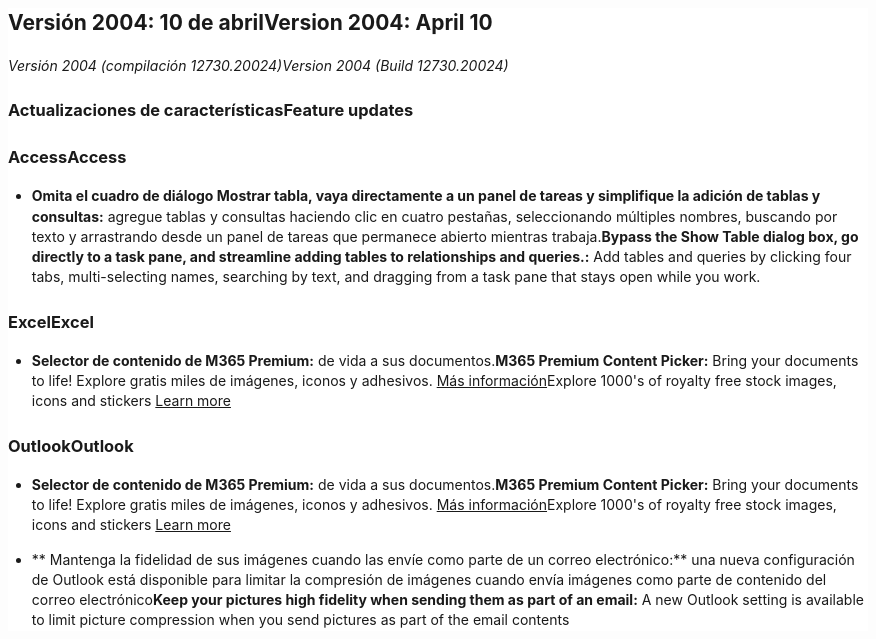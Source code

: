 [//]: # (NO QUITAR DETALLES DE ERROR DEL CONTENIDO FINAL)


## <a name="version-2004-april-10"></a><span data-ttu-id="511dc-315">Versión 2004: 10 de abril</span><span class="sxs-lookup"><span data-stu-id="511dc-315">Version 2004: April 10</span></span>
<span data-ttu-id="511dc-316">*Versión 2004 (compilación 12730.20024)*</span><span class="sxs-lookup"><span data-stu-id="511dc-316">*Version 2004 (Build 12730.20024)*</span></span>

[//]: # (NO BORRAR LAS CARACTERÍSTICAS DEL CONTENIDO DE INICIO)

### <a name="feature-updates"></a><span data-ttu-id="511dc-318">Actualizaciones de características</span><span class="sxs-lookup"><span data-stu-id="511dc-318">Feature updates</span></span>
### <a name="access"></a><span data-ttu-id="511dc-319">Access</span><span class="sxs-lookup"><span data-stu-id="511dc-319">Access</span></span>

- <span data-ttu-id="511dc-320">**Omita el cuadro de diálogo Mostrar tabla, vaya directamente a un panel de tareas y simplifique la adición de tablas y consultas:** agregue tablas y consultas haciendo clic en cuatro pestañas, seleccionando múltiples nombres, buscando por texto y arrastrando desde un panel de tareas que permanece abierto mientras trabaja.</span><span class="sxs-lookup"><span data-stu-id="511dc-320">**Bypass the Show Table dialog box, go directly to a task pane, and streamline adding tables to relationships and queries.:** Add tables and queries by clicking four tabs, multi-selecting names, searching by text, and dragging from a task pane that stays open while you work.</span></span>

### <a name="excel"></a><span data-ttu-id="511dc-321">Excel</span><span class="sxs-lookup"><span data-stu-id="511dc-321">Excel</span></span>

- <span data-ttu-id="511dc-322">**Selector de contenido de M365 Premium:** de vida a sus documentos.</span><span class="sxs-lookup"><span data-stu-id="511dc-322">**M365 Premium Content Picker:** Bring your documents to life!</span></span> <span data-ttu-id="511dc-323">Explore gratis miles de imágenes, iconos y adhesivos. [Más información](https://support.office.com/article/3c51edf4-22e1-460a-b372-9329a8724344)</span><span class="sxs-lookup"><span data-stu-id="511dc-323">Explore 1000's of royalty free stock images, icons and stickers [Learn more](https://support.office.com/article/3c51edf4-22e1-460a-b372-9329a8724344)</span></span>

### <a name="outlook"></a><span data-ttu-id="511dc-324">Outlook</span><span class="sxs-lookup"><span data-stu-id="511dc-324">Outlook</span></span>

- <span data-ttu-id="511dc-325">**Selector de contenido de M365 Premium:** de vida a sus documentos.</span><span class="sxs-lookup"><span data-stu-id="511dc-325">**M365 Premium Content Picker:** Bring your documents to life!</span></span> <span data-ttu-id="511dc-326">Explore gratis miles de imágenes, iconos y adhesivos. [Más información](https://support.office.com/article/3c51edf4-22e1-460a-b372-9329a8724344)</span><span class="sxs-lookup"><span data-stu-id="511dc-326">Explore 1000's of royalty free stock images, icons and stickers [Learn more](https://support.office.com/article/3c51edf4-22e1-460a-b372-9329a8724344)</span></span>

- <span data-ttu-id="511dc-327">\*\* Mantenga la fidelidad de sus imágenes cuando las envíe como parte de un correo electrónico:\*\* una nueva configuración de Outlook está disponible para limitar la compresión de imágenes cuando envía imágenes como parte de contenido del correo electrónico</span><span class="sxs-lookup"><span data-stu-id="511dc-327">**Keep your pictures high fidelity when sending them as part of an email:** A new Outlook setting is available to limit picture compression when you send pictures as part of the email contents</span></span>


[//]: # (NO ELIMINAR)
[//]: # (NO QUITAR OPCIONES DETALLES CONTENIDO INICIO)
[//]: # (NO QUITAR LAS CARACTERÍSTICAS DEL CONTENIDO DEL FIN)
[//]: # (NO QUITAR DETALLES DEL ERROR CONTENIDO INICIAL)
[//]: # (NO QUITAR OPCIONES DETALLES CONTENIDO FINAL)
[//]: # (NO QUITAR ERRORES DETALLES CONTENIDO INICIO)
[//]: # (NO QUITAR LAS CARACTERÍSTICAS DEL CONTENIDO DEL FIN)
[//]: # (NO QUITAR ERRORES DETALLES CONTENIDO INICIO)
[//]: # (NO QUITAR OPCIONES DETALLES CONTENIDO INICIO)
[//]: # (NO QUITAR LAS CARACTERÍSTICAS DEL CONTENIDO DEL FIN)
[//]: # (NO QUITAR DETALLES DE ERROR CONTENIDO INICIAL)
[//]: # (NO QUITAR DETALLES DEL ERROR CONTENIDO FINAL)
[//]: # (NO QUITAR OPCIONES DETALLES CONTENIDO FINAL)
[//]: # (NO QUITAR DETALLES DE ERROR CONTENIDO INICIAL)
[//]: # (NO QUITAR DETALLES DEL ERROR CONTENIDO FINAL)
[//]: # (NO QUITAR ERRORES DETALLES CONTENIDO INICIO)
[//]: # (NO ELIMINAR LOS DETALLES DEL CONTENIDO FINAL)
[//]: # (NO QUITAR DETALLES DEL ERROR CONTENIDO INICIAL)
[//]: # (NO QUITAR LAS CARACTERÍSTICAS DEL CONTENIDO DEL FIN)
[//]: # (NO QUITAR ERRORES DETALLES CONTENIDO INICIO)
[//]: # (NO QUITAR OPCIONES DETALLES CONTENIDO INICIO)
[//]: # (NO QUITAR OPCIONES DETALLES CONTENIDO FINAL)
[//]: # (NO QUITAR ERRORES DETALLES CONTENIDO INICIO)
[//]: # (NO QUITAR DETALLES DEL ERROR CONTENIDO FINAL)
[//]: # (NO QUITAR DETALLES DE CARACTERÍSTICAS CONTENIDO INICIO)
[//]: # (NO QUITAR LAS CARACTERÍSTICAS DEL CONTENIDO DEL FIN)
[//]: # (NO QUITAR ERRORES DETALLES CONTENIDO INICIO)
[//]: # (NO QUITAR DETALLES DE CARACTERÍSTICAS CONTENIDO INICIO)
[//]: # (NO QUITAR LAS CARACTERÍSTICAS DEL CONTENIDO DEL FIN)
[//]: # (NO QUITAR DETALLES DE ERROR CONTENIDO INICIAL)
[//]: # (NO QUITAR DETALLES DEL ERROR CONTENIDO FINAL)
[//]: # (NO QUITAR ERRORES DETALLES CONTENIDO INICIO)
[//]: # (NO QUITAR DETALLES DEL ERROR CONTENIDO FINAL)
[//]: # (NO QUITAR OPCIONES DETALLES CONTENIDO INICIO)
[//]: # (NO QUITAR OPCIONES DETALLES CONTENIDO FINAL)
[//]: # (NO QUITAR DETALLES DE ERROR CONTENIDO INICIAL)